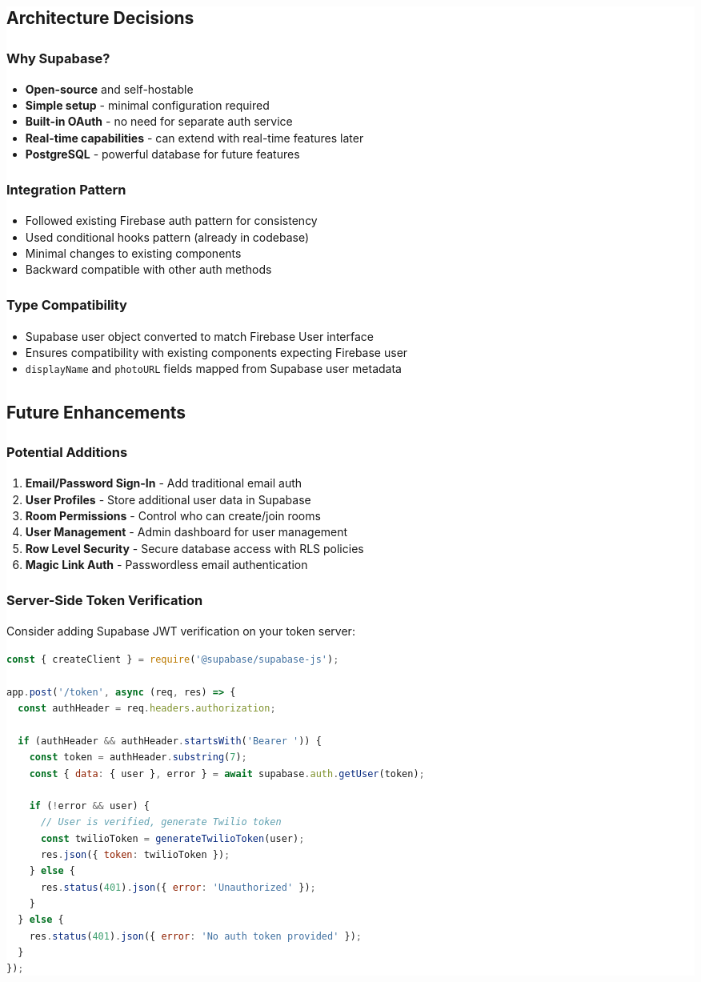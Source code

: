 ## Architecture Decisions

### Why Supabase?
- **Open-source** and self-hostable
- **Simple setup** - minimal configuration required
- **Built-in OAuth** - no need for separate auth service
- **Real-time capabilities** - can extend with real-time features later
- **PostgreSQL** - powerful database for future features

### Integration Pattern
- Followed existing Firebase auth pattern for consistency
- Used conditional hooks pattern (already in codebase)
- Minimal changes to existing components
- Backward compatible with other auth methods

### Type Compatibility
- Supabase user object converted to match Firebase User interface
- Ensures compatibility with existing components expecting Firebase user
- `displayName` and `photoURL` fields mapped from Supabase user metadata

## Future Enhancements

### Potential Additions
1. **Email/Password Sign-In** - Add traditional email auth
2. **User Profiles** - Store additional user data in Supabase
3. **Room Permissions** - Control who can create/join rooms
4. **User Management** - Admin dashboard for user management
5. **Row Level Security** - Secure database access with RLS policies
6. **Magic Link Auth** - Passwordless email authentication

### Server-Side Token Verification
Consider adding Supabase JWT verification on your token server:

```javascript
const { createClient } = require('@supabase/supabase-js');

app.post('/token', async (req, res) => {
  const authHeader = req.headers.authorization;

  if (authHeader && authHeader.startsWith('Bearer ')) {
    const token = authHeader.substring(7);
    const { data: { user }, error } = await supabase.auth.getUser(token);

    if (!error && user) {
      // User is verified, generate Twilio token
      const twilioToken = generateTwilioToken(user);
      res.json({ token: twilioToken });
    } else {
      res.status(401).json({ error: 'Unauthorized' });
    }
  } else {
    res.status(401).json({ error: 'No auth token provided' });
  }
});
```

